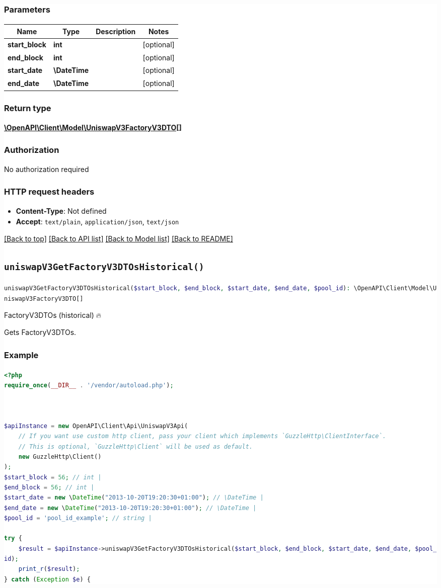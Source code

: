 ### Parameters

| Name | Type | Description  | Notes |
| ------------- | ------------- | ------------- | ------------- |
| **start_block** | **int**|  | [optional] |
| **end_block** | **int**|  | [optional] |
| **start_date** | **\DateTime**|  | [optional] |
| **end_date** | **\DateTime**|  | [optional] |

### Return type

[**\OpenAPI\Client\Model\UniswapV3FactoryV3DTO[]**](../Model/UniswapV3FactoryV3DTO.md)

### Authorization

No authorization required

### HTTP request headers

- **Content-Type**: Not defined
- **Accept**: `text/plain`, `application/json`, `text/json`

[[Back to top]](#) [[Back to API list]](../../README.md#endpoints)
[[Back to Model list]](../../README.md#models)
[[Back to README]](../../README.md)

## `uniswapV3GetFactoryV3DTOsHistorical()`

```php
uniswapV3GetFactoryV3DTOsHistorical($start_block, $end_block, $start_date, $end_date, $pool_id): \OpenAPI\Client\Model\UniswapV3FactoryV3DTO[]
```

FactoryV3DTOs (historical) 🔥

Gets FactoryV3DTOs.

### Example

```php
<?php
require_once(__DIR__ . '/vendor/autoload.php');



$apiInstance = new OpenAPI\Client\Api\UniswapV3Api(
    // If you want use custom http client, pass your client which implements `GuzzleHttp\ClientInterface`.
    // This is optional, `GuzzleHttp\Client` will be used as default.
    new GuzzleHttp\Client()
);
$start_block = 56; // int | 
$end_block = 56; // int | 
$start_date = new \DateTime("2013-10-20T19:20:30+01:00"); // \DateTime | 
$end_date = new \DateTime("2013-10-20T19:20:30+01:00"); // \DateTime | 
$pool_id = 'pool_id_example'; // string | 

try {
    $result = $apiInstance->uniswapV3GetFactoryV3DTOsHistorical($start_block, $end_block, $start_date, $end_date, $pool_id);
    print_r($result);
} catch (Exception $e) {
```